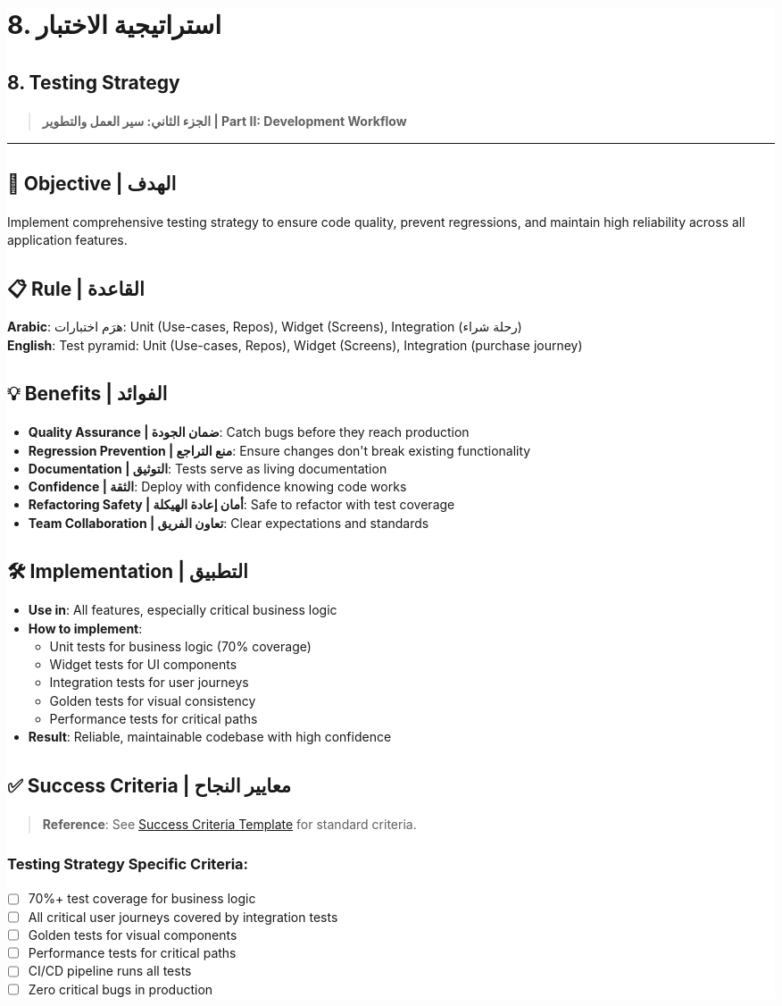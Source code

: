 # 8. استراتيجية الاختبار
## 8. Testing Strategy

> **الجزء الثاني: سير العمل والتطوير | Part II: Development Workflow**

---

## 🎯 **Objective | الهدف**
Implement comprehensive testing strategy to ensure code quality, prevent regressions, and maintain high reliability across all application features.

## 📋 **Rule | القاعدة**
**Arabic**: هرَم اختبارات: Unit (Use-cases, Repos), Widget (Screens), Integration (رحلة شراء)  
**English**: Test pyramid: Unit (Use-cases, Repos), Widget (Screens), Integration (purchase journey)

## 💡 **Benefits | الفوائد**
- **Quality Assurance | ضمان الجودة**: Catch bugs before they reach production
- **Regression Prevention | منع التراجع**: Ensure changes don't break existing functionality
- **Documentation | التوثيق**: Tests serve as living documentation
- **Confidence | الثقة**: Deploy with confidence knowing code works
- **Refactoring Safety | أمان إعادة الهيكلة**: Safe to refactor with test coverage
- **Team Collaboration | تعاون الفريق**: Clear expectations and standards

## 🛠️ **Implementation | التطبيق**
- **Use in**: All features, especially critical business logic
- **How to implement**:
  - Unit tests for business logic (70% coverage)
  - Widget tests for UI components
  - Integration tests for user journeys
  - Golden tests for visual consistency
  - Performance tests for critical paths
- **Result**: Reliable, maintainable codebase with high confidence

## ✅ **Success Criteria | معايير النجاح**

> **Reference**: See [Success Criteria Template](../../00-Templates/06_Success_Criteria_Template.md) for standard criteria.

### **Testing Strategy Specific Criteria:**
- [ ] 70%+ test coverage for business logic
- [ ] All critical user journeys covered by integration tests
- [ ] Golden tests for visual components
- [ ] Performance tests for critical paths
- [ ] CI/CD pipeline runs all tests
- [ ] Zero critical bugs in production
